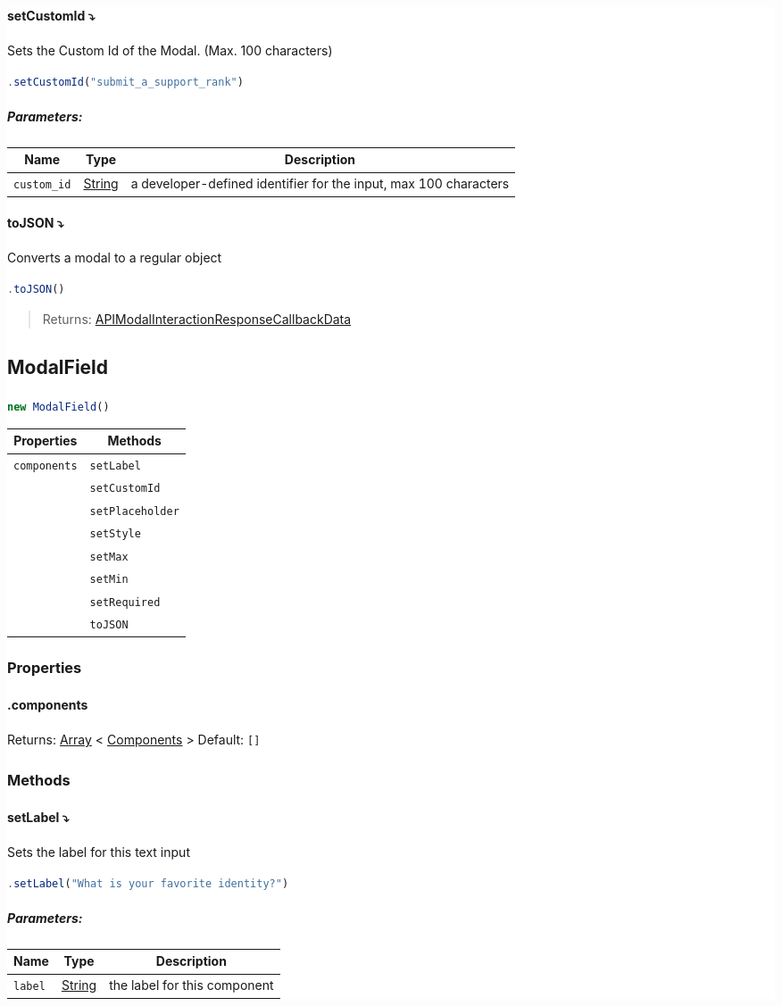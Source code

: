 #### setCustomId ⤵️
Sets the Custom Id of the Modal. (Max. 100 characters)
```js
.setCustomId("submit_a_support_rank")
```
##### Parameters:
| Name |Type|Description|
| ------------ | ------------ |------------ |
|  `custom_id`  |[String](https://developer.mozilla.org/en-US/docs/Web/JavaScript/Reference/Global_Objects/String)| a developer-defined identifier for the input, max 100 characters |

#### toJSON ⤵️
Converts a modal to a regular object 
```js
.toJSON()
```
> Returns: [APIModalInteractionResponseCallbackData](https://discord.com/developers/docs/interactions/message-components#text-inputs)

## ModalField
```js
new ModalField()
```
|Properties|Methods|
|--|--|
|`components`|`setLabel`|
||`setCustomId`|
||`setPlaceholder`|
||`setStyle`|
||`setMax`|
||`setMin`|
| |`setRequired`|
| |`toJSON`|

### Properties
#### .components
Returns:
[Array](https://developer.mozilla.org/en-US/docs/Web/JavaScript/Reference/Global_Objects/Array) < [Components](https://discord.com/developers/docs/interactions/message-components#text-inputs-text-input-structure) >
Default:  `[]`
### Methods
#### setLabel ⤵️
Sets the label for this text input
```js
.setLabel("What is your favorite identity?")
```
##### Parameters:
| Name |Type|Description|
| ------------ | ------------ |------------ |
|  `label`  |[String](https://developer.mozilla.org/en-US/docs/Web/JavaScript/Reference/Global_Objects/String)| the label for this component |
